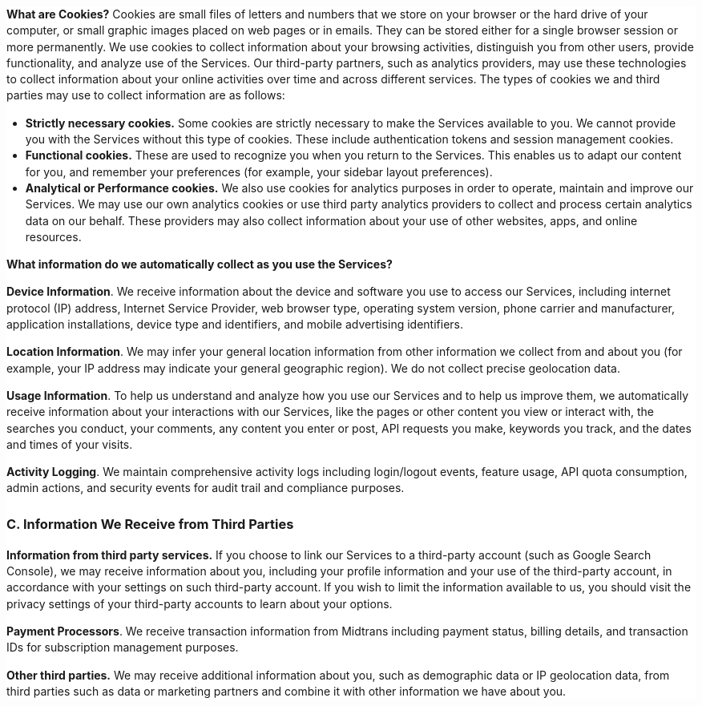 **What are Cookies?** Cookies are small files of letters and numbers that we store on your browser or the hard drive of your computer, or small graphic images placed on web pages or in emails. They can be stored either for a single browser session or more permanently. We use cookies to collect information about your browsing activities, distinguish you from other users, provide functionality, and analyze use of the Services. Our third-party partners, such as analytics providers, may use these technologies to collect information about your online activities over time and across different services. The types of cookies we and third parties may use to collect information are as follows:

- **Strictly necessary cookies.** Some cookies are strictly necessary to make the Services available to you. We cannot provide you with the Services without this type of cookies. These include authentication tokens and session management cookies.
- **Functional cookies.** These are used to recognize you when you return to the Services. This enables us to adapt our content for you, and remember your preferences (for example, your sidebar layout preferences).
- **Analytical or Performance cookies.** We also use cookies for analytics purposes in order to operate, maintain and improve our Services. We may use our own analytics cookies or use third party analytics providers to collect and process certain analytics data on our behalf. These providers may also collect information about your use of other websites, apps, and online resources.

**What information do we automatically collect as you use the Services?**

**Device Information**. We receive information about the device and software you use to access our Services, including internet protocol (IP) address, Internet Service Provider, web browser type, operating system version, phone carrier and manufacturer, application installations, device type and identifiers, and mobile advertising identifiers.

**Location Information**. We may infer your general location information from other information we collect from and about you (for example, your IP address may indicate your general geographic region). We do not collect precise geolocation data.

**Usage Information**. To help us understand and analyze how you use our Services and to help us improve them, we automatically receive information about your interactions with our Services, like the pages or other content you view or interact with, the searches you conduct, your comments, any content you enter or post, API requests you make, keywords you track, and the dates and times of your visits.

**Activity Logging**. We maintain comprehensive activity logs including login/logout events, feature usage, API quota consumption, admin actions, and security events for audit trail and compliance purposes.

### C. Information We Receive from Third Parties

**Information from third party services.** If you choose to link our Services to a third-party account (such as Google Search Console), we may receive information about you, including your profile information and your use of the third-party account, in accordance with your settings on such third-party account. If you wish to limit the information available to us, you should visit the privacy settings of your third-party accounts to learn about your options.

**Payment Processors**. We receive transaction information from Midtrans including payment status, billing details, and transaction IDs for subscription management purposes.

**Other third parties.** We may receive additional information about you, such as demographic data or IP geolocation data, from third parties such as data or marketing partners and combine it with other information we have about you.
